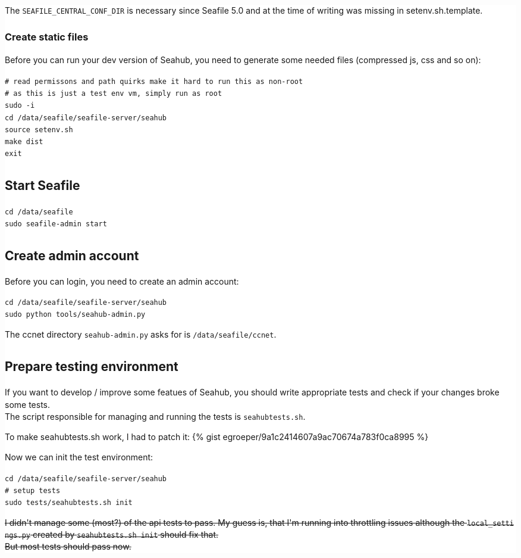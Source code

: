 The `SEAFILE_CENTRAL_CONF_DIR` is necessary since Seafile 5.0 and at the time of writing was missing in setenv.sh.template.

### Create static files

Before you can run your dev version of Seahub, you need to generate some needed files (compressed js, css and so on):

```
# read permissons and path quirks make it hard to run this as non-root
# as this is just a test env vm, simply run as root
sudo -i
cd /data/seafile/seafile-server/seahub
source setenv.sh
make dist
exit
```

## Start Seafile

```
cd /data/seafile
sudo seafile-admin start
```

## Create admin account

Before you can login, you need to create an admin account:

```
cd /data/seafile/seafile-server/seahub
sudo python tools/seahub-admin.py
```

The ccnet directory `seahub-admin.py` asks for is `/data/seafile/ccnet`.

## Prepare testing environment

If you want to develop / improve some featues of Seahub, you should write appropriate tests and check if your changes broke some tests.  
The script responsible for managing and running the tests is `seahubtests.sh`.

To make seahubtests.sh work, I had to patch it:
{% gist egroeper/9a1c2414607a9ac70674a783f0ca8995 %}

Now we can init the test environment:

```
cd /data/seafile/seafile-server/seahub
# setup tests
sudo tests/seahubtests.sh init
```

<del>I didn't manage some (most?) of the api tests to pass. My guess is, that I'm running into throttling issues although the `local_settings.py` created by `seahubtests.sh init` should fix that.  
But most tests should pass now.</del>
